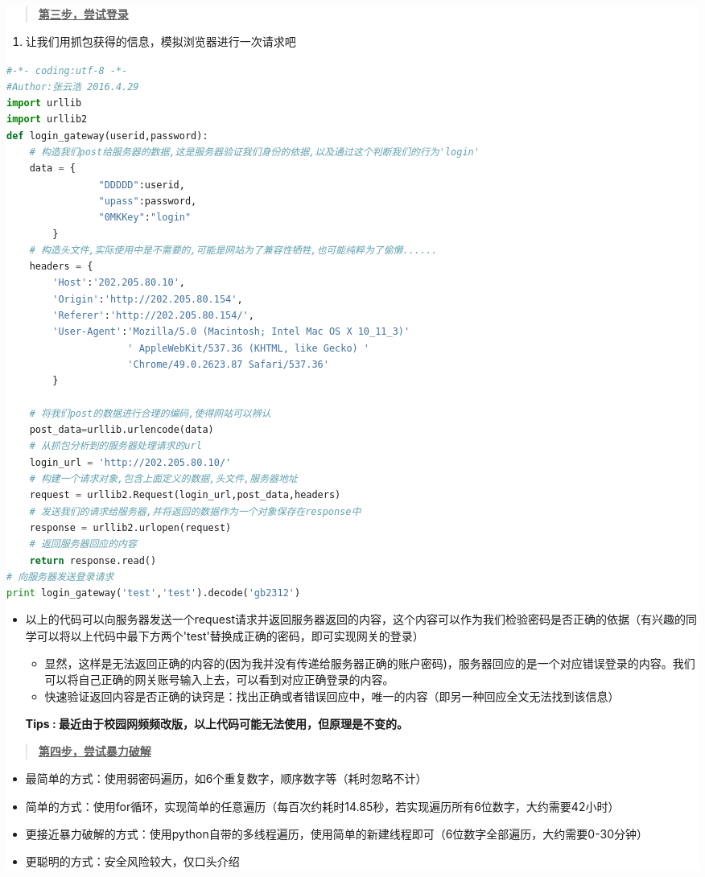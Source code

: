 > **<u>第三步，尝试登录</u>**

1. 让我们用抓包获得的信息，模拟浏览器进行一次请求吧

```python
#-*- coding:utf-8 -*-
#Author:张云浩 2016.4.29
import urllib
import urllib2
def login_gateway(userid,password):
    # 构造我们post给服务器的数据,这是服务器验证我们身份的依据,以及通过这个判断我们的行为'login'
    data = {
		        "DDDDD":userid,
		        "upass":password,
		        "0MKKey":"login"
		}
    # 构造头文件,实际使用中是不需要的,可能是网站为了兼容性牺牲,也可能纯粹为了偷懒......
    headers = {
		'Host':'202.205.80.10',
		'Origin':'http://202.205.80.154',
		'Referer':'http://202.205.80.154/',
		'User-Agent':'Mozilla/5.0 (Macintosh; Intel Mac OS X 10_11_3)'
                     ' AppleWebKit/537.36 (KHTML, like Gecko) '
                     'Chrome/49.0.2623.87 Safari/537.36'
		}

    # 将我们post的数据进行合理的编码,使得网站可以辨认
    post_data=urllib.urlencode(data)
    # 从抓包分析到的服务器处理请求的url
    login_url = 'http://202.205.80.10/'
    # 构建一个请求对象,包含上面定义的数据,头文件,服务器地址
    request = urllib2.Request(login_url,post_data,headers)
    # 发送我们的请求给服务器,并将返回的数据作为一个对象保存在response中
    response = urllib2.urlopen(request)
    # 返回服务器回应的内容
    return response.read()
# 向服务器发送登录请求
print login_gateway('test','test').decode('gb2312')
```

- 以上的代码可以向服务器发送一个request请求并返回服务器返回的内容，这个内容可以作为我们检验密码是否正确的依据（有兴趣的同学可以将以上代码中最下方两个'test'替换成正确的密码，即可实现网关的登录）

  - 显然，这样是无法返回正确的内容的(因为我并没有传递给服务器正确的账户密码)，服务器回应的是一个对应错误登录的内容。我们可以将自己正确的网关账号输入上去，可以看到对应正确登录的内容。
  - 快速验证返回内容是否正确的诀窍是：找出正确或者错误回应中，唯一的内容（即另一种回应全文无法找到该信息）

  **Tips : 最近由于校园网频频改版，以上代码可能无法使用，但原理是不变的。**

> **<u>第四步，尝试暴力破解</u>**

- 最简单的方式：使用弱密码遍历，如6个重复数字，顺序数字等（耗时忽略不计）


- 简单的方式：使用for循环，实现简单的任意遍历（每百次约耗时14.85秒，若实现遍历所有6位数字，大约需要42小时）
- 更接近暴力破解的方式：使用python自带的多线程遍历，使用简单的新建线程即可（6位数字全部遍历，大约需要0-30分钟）
- 更聪明的方式：安全风险较大，仅口头介绍
